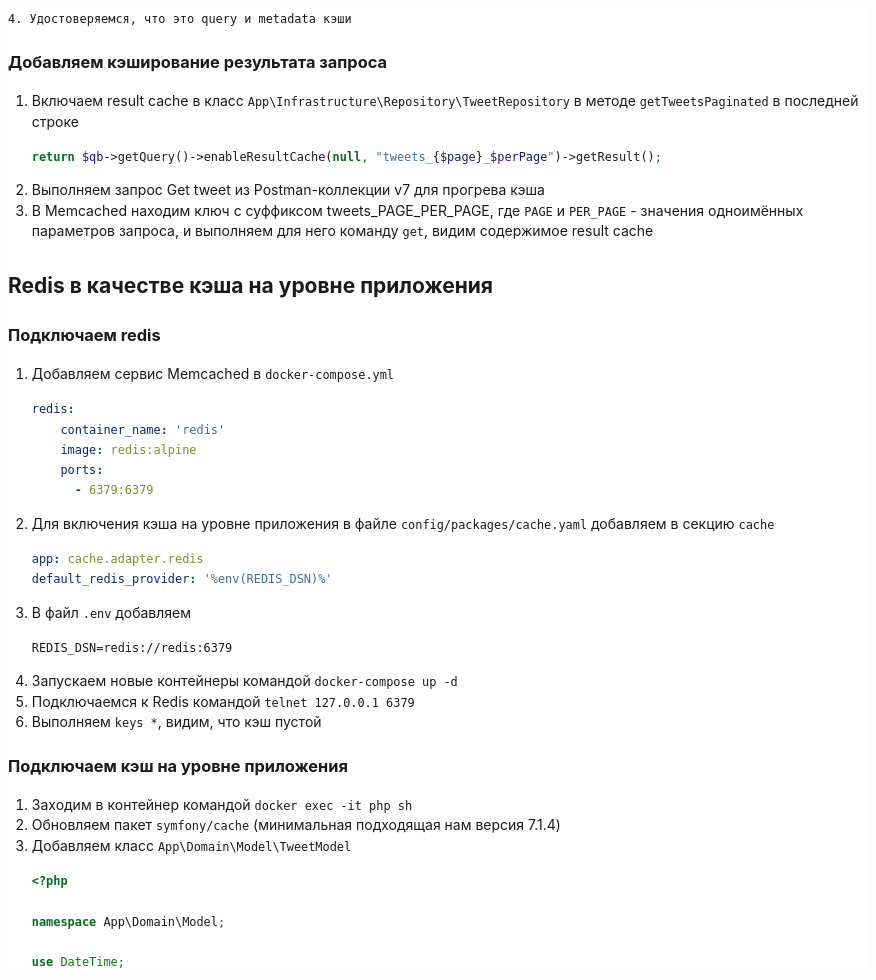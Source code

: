     4. Удостоверяемся, что это query и metadata кэши

### Добавляем кэширование результата запроса

1. Включаем result cache в класс `App\Infrastructure\Repository\TweetRepository` в методе `getTweetsPaginated` в
   последней строке
    ```php
    return $qb->getQuery()->enableResultCache(null, "tweets_{$page}_$perPage")->getResult();
    ```
2. Выполняем запрос Get tweet из Postman-коллекции v7 для прогрева кэша
3. В Memcached находим ключ с суффиксом tweets_PAGE_PER_PAGE, где `PAGE` и `PER_PAGE` - значения одноимённых параметров
   запроса, и выполняем для него команду `get`, видим содержимое result cache

## Redis в качестве кэша на уровне приложения

### Подключаем redis

1. Добавляем сервис Memcached в `docker-compose.yml`
    ```yaml
    redis:
        container_name: 'redis'
        image: redis:alpine
        ports:
          - 6379:6379
    ```
2. Для включения кэша на уровне приложения в файле `config/packages/cache.yaml` добавляем в секцию `cache`
    ```yaml
    app: cache.adapter.redis
    default_redis_provider: '%env(REDIS_DSN)%'
    ```
3. В файл `.env` добавляем
    ```shell
    REDIS_DSN=redis://redis:6379
    ```
4. Запускаем новые контейнеры командой `docker-compose up -d`
5. Подключаемся к Redis командой `telnet 127.0.0.1 6379`
6. Выполняем `keys *`, видим, что кэш пустой

### Подключаем кэш на уровне приложения

1. Заходим в контейнер командой `docker exec -it php sh`
2. Обновляем пакет `symfony/cache` (минимальная подходящая нам версия 7.1.4)
3. Добавляем класс `App\Domain\Model\TweetModel`
    ```php
    <?php
    
    namespace App\Domain\Model;
    
    use DateTime;
    